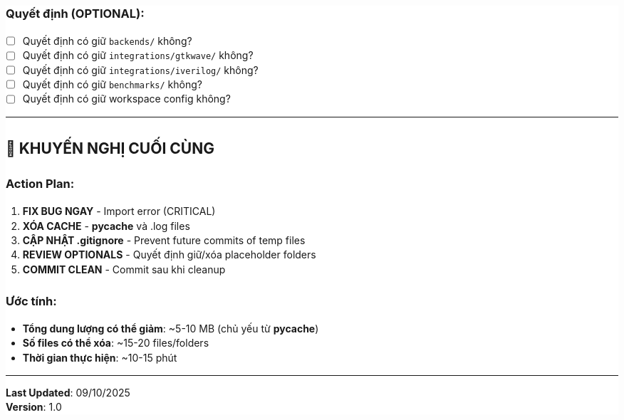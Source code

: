 ### **Quyết định** (OPTIONAL):

- [ ] Quyết định có giữ `backends/` không?
- [ ] Quyết định có giữ `integrations/gtkwave/` không?
- [ ] Quyết định có giữ `integrations/iverilog/` không?
- [ ] Quyết định có giữ `benchmarks/` không?
- [ ] Quyết định có giữ workspace config không?

---

## 🎯 KHUYẾN NGHỊ CUỐI CÙNG

### **Action Plan**:

1. **FIX BUG NGAY** - Import error (CRITICAL)
2. **XÓA CACHE** - __pycache__ và .log files
3. **CẬP NHẬT .gitignore** - Prevent future commits of temp files
4. **REVIEW OPTIONALS** - Quyết định giữ/xóa placeholder folders
5. **COMMIT CLEAN** - Commit sau khi cleanup

### **Ước tính**:
- **Tổng dung lượng có thể giảm**: ~5-10 MB (chủ yếu từ __pycache__)
- **Số files có thể xóa**: ~15-20 files/folders
- **Thời gian thực hiện**: ~10-15 phút

---

**Last Updated**: 09/10/2025  
**Version**: 1.0

